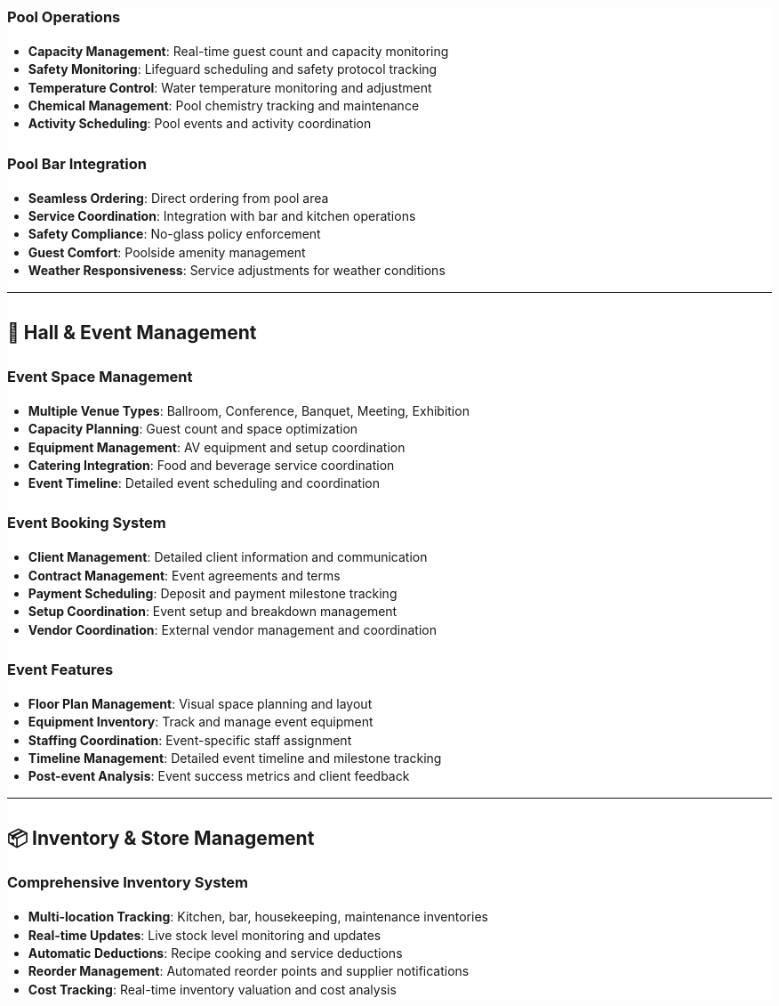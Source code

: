 ### Pool Operations
- **Capacity Management**: Real-time guest count and capacity monitoring
- **Safety Monitoring**: Lifeguard scheduling and safety protocol tracking
- **Temperature Control**: Water temperature monitoring and adjustment
- **Chemical Management**: Pool chemistry tracking and maintenance
- **Activity Scheduling**: Pool events and activity coordination

### Pool Bar Integration
- **Seamless Ordering**: Direct ordering from pool area
- **Service Coordination**: Integration with bar and kitchen operations
- **Safety Compliance**: No-glass policy enforcement
- **Guest Comfort**: Poolside amenity management
- **Weather Responsiveness**: Service adjustments for weather conditions

---

## 🏢 Hall & Event Management

### Event Space Management
- **Multiple Venue Types**: Ballroom, Conference, Banquet, Meeting, Exhibition
- **Capacity Planning**: Guest count and space optimization
- **Equipment Management**: AV equipment and setup coordination
- **Catering Integration**: Food and beverage service coordination
- **Event Timeline**: Detailed event scheduling and coordination

### Event Booking System
- **Client Management**: Detailed client information and communication
- **Contract Management**: Event agreements and terms
- **Payment Scheduling**: Deposit and payment milestone tracking
- **Setup Coordination**: Event setup and breakdown management
- **Vendor Coordination**: External vendor management and coordination

### Event Features
- **Floor Plan Management**: Visual space planning and layout
- **Equipment Inventory**: Track and manage event equipment
- **Staffing Coordination**: Event-specific staff assignment
- **Timeline Management**: Detailed event timeline and milestone tracking
- **Post-event Analysis**: Event success metrics and client feedback

---

## 📦 Inventory & Store Management

### Comprehensive Inventory System
- **Multi-location Tracking**: Kitchen, bar, housekeeping, maintenance inventories
- **Real-time Updates**: Live stock level monitoring and updates
- **Automatic Deductions**: Recipe cooking and service deductions
- **Reorder Management**: Automated reorder points and supplier notifications
- **Cost Tracking**: Real-time inventory valuation and cost analysis
